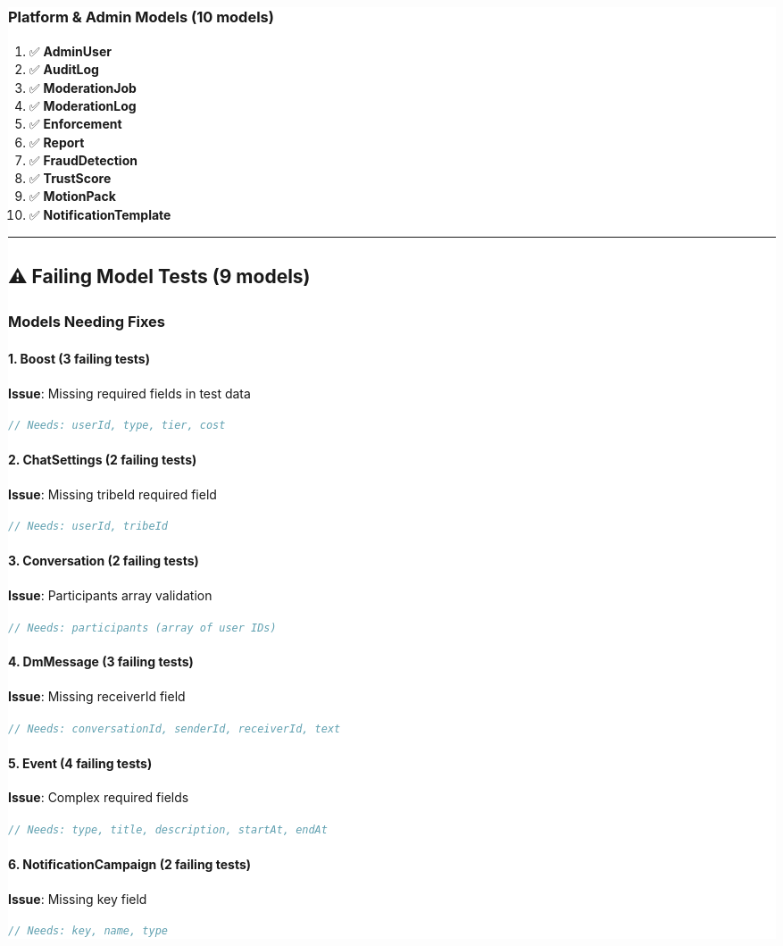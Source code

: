 ### Platform & Admin Models (10 models)
1. ✅ **AdminUser**
2. ✅ **AuditLog**
3. ✅ **ModerationJob**
4. ✅ **ModerationLog**
5. ✅ **Enforcement**
6. ✅ **Report**
7. ✅ **FraudDetection**
8. ✅ **TrustScore**
9. ✅ **MotionPack**
10. ✅ **NotificationTemplate**

---

## ⚠️ Failing Model Tests (9 models)

### Models Needing Fixes

#### 1. **Boost** (3 failing tests)
**Issue**: Missing required fields in test data
```javascript
// Needs: userId, type, tier, cost
```

#### 2. **ChatSettings** (2 failing tests)
**Issue**: Missing tribeId required field
```javascript
// Needs: userId, tribeId
```

#### 3. **Conversation** (2 failing tests)
**Issue**: Participants array validation
```javascript
// Needs: participants (array of user IDs)
```

#### 4. **DmMessage** (3 failing tests)
**Issue**: Missing receiverId field
```javascript
// Needs: conversationId, senderId, receiverId, text
```

#### 5. **Event** (4 failing tests)
**Issue**: Complex required fields
```javascript
// Needs: type, title, description, startAt, endAt
```

#### 6. **NotificationCampaign** (2 failing tests)
**Issue**: Missing key field
```javascript
// Needs: key, name, type
```
